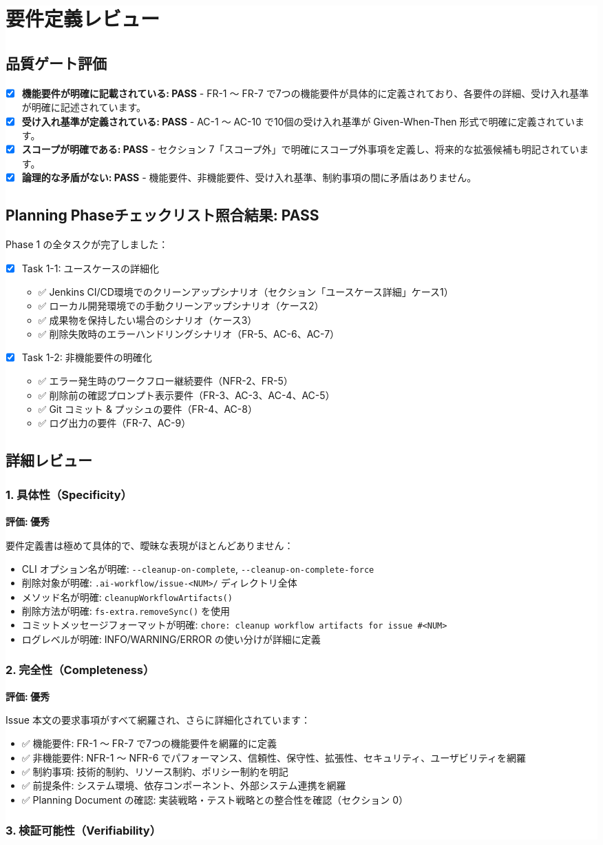 # 要件定義レビュー

## 品質ゲート評価

- [x] **機能要件が明確に記載されている: PASS** - FR-1 〜 FR-7 で7つの機能要件が具体的に定義されており、各要件の詳細、受け入れ基準が明確に記述されています。
- [x] **受け入れ基準が定義されている: PASS** - AC-1 〜 AC-10 で10個の受け入れ基準が Given-When-Then 形式で明確に定義されています。
- [x] **スコープが明確である: PASS** - セクション 7「スコープ外」で明確にスコープ外事項を定義し、将来的な拡張候補も明記されています。
- [x] **論理的な矛盾がない: PASS** - 機能要件、非機能要件、受け入れ基準、制約事項の間に矛盾はありません。

## Planning Phaseチェックリスト照合結果: PASS

Phase 1 の全タスクが完了しました：

- [x] Task 1-1: ユースケースの詳細化
  - ✅ Jenkins CI/CD環境でのクリーンアップシナリオ（セクション「ユースケース詳細」ケース1）
  - ✅ ローカル開発環境での手動クリーンアップシナリオ（ケース2）
  - ✅ 成果物を保持したい場合のシナリオ（ケース3）
  - ✅ 削除失敗時のエラーハンドリングシナリオ（FR-5、AC-6、AC-7）

- [x] Task 1-2: 非機能要件の明確化
  - ✅ エラー発生時のワークフロー継続要件（NFR-2、FR-5）
  - ✅ 削除前の確認プロンプト表示要件（FR-3、AC-3、AC-4、AC-5）
  - ✅ Git コミット & プッシュの要件（FR-4、AC-8）
  - ✅ ログ出力の要件（FR-7、AC-9）

## 詳細レビュー

### 1. 具体性（Specificity）

**評価: 優秀**

要件定義書は極めて具体的で、曖昧な表現がほとんどありません：
- CLI オプション名が明確: `--cleanup-on-complete`, `--cleanup-on-complete-force`
- 削除対象が明確: `.ai-workflow/issue-<NUM>/` ディレクトリ全体
- メソッド名が明確: `cleanupWorkflowArtifacts()`
- 削除方法が明確: `fs-extra.removeSync()` を使用
- コミットメッセージフォーマットが明確: `chore: cleanup workflow artifacts for issue #<NUM>`
- ログレベルが明確: INFO/WARNING/ERROR の使い分けが詳細に定義

### 2. 完全性（Completeness）

**評価: 優秀**

Issue 本文の要求事項がすべて網羅され、さらに詳細化されています：
- ✅ 機能要件: FR-1 〜 FR-7 で7つの機能要件を網羅的に定義
- ✅ 非機能要件: NFR-1 〜 NFR-6 でパフォーマンス、信頼性、保守性、拡張性、セキュリティ、ユーザビリティを網羅
- ✅ 制約事項: 技術的制約、リソース制約、ポリシー制約を明記
- ✅ 前提条件: システム環境、依存コンポーネント、外部システム連携を網羅
- ✅ Planning Document の確認: 実装戦略・テスト戦略との整合性を確認（セクション 0）

### 3. 検証可能性（Verifiability）
